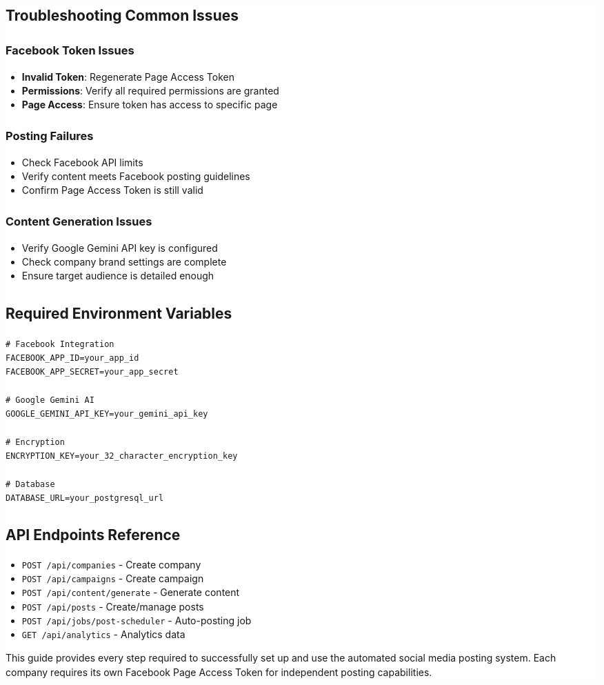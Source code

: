 ## Troubleshooting Common Issues

### Facebook Token Issues
- **Invalid Token**: Regenerate Page Access Token
- **Permissions**: Verify all required permissions are granted
- **Page Access**: Ensure token has access to specific page

### Posting Failures
- Check Facebook API limits
- Verify content meets Facebook posting guidelines
- Confirm Page Access Token is still valid

### Content Generation Issues
- Verify Google Gemini API key is configured
- Check company brand settings are complete
- Ensure target audience is detailed enough

## Required Environment Variables

```
# Facebook Integration
FACEBOOK_APP_ID=your_app_id
FACEBOOK_APP_SECRET=your_app_secret

# Google Gemini AI
GOOGLE_GEMINI_API_KEY=your_gemini_api_key

# Encryption
ENCRYPTION_KEY=your_32_character_encryption_key

# Database
DATABASE_URL=your_postgresql_url
```

## API Endpoints Reference

- `POST /api/companies` - Create company
- `POST /api/campaigns` - Create campaign  
- `POST /api/content/generate` - Generate content
- `POST /api/posts` - Create/manage posts
- `POST /api/jobs/post-scheduler` - Auto-posting job
- `GET /api/analytics` - Analytics data

This guide provides every step required to successfully set up and use the automated social media posting system. Each company requires its own Facebook Page Access Token for independent posting capabilities.